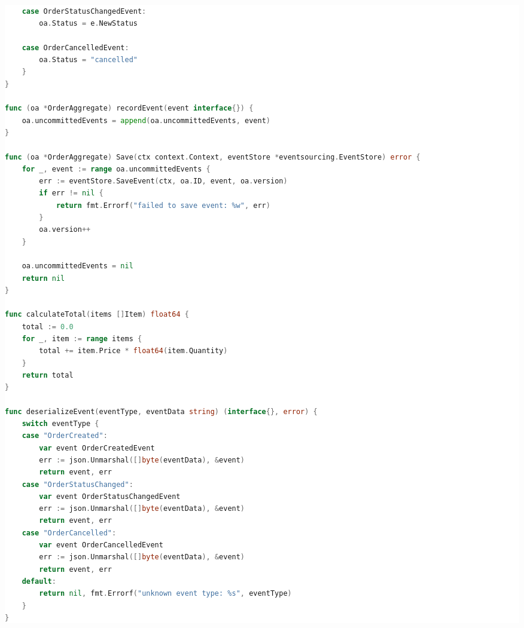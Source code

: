 ```go
    case OrderStatusChangedEvent:
        oa.Status = e.NewStatus

    case OrderCancelledEvent:
        oa.Status = "cancelled"
    }
}

func (oa *OrderAggregate) recordEvent(event interface{}) {
    oa.uncommittedEvents = append(oa.uncommittedEvents, event)
}

func (oa *OrderAggregate) Save(ctx context.Context, eventStore *eventsourcing.EventStore) error {
    for _, event := range oa.uncommittedEvents {
        err := eventStore.SaveEvent(ctx, oa.ID, event, oa.version)
        if err != nil {
            return fmt.Errorf("failed to save event: %w", err)
        }
        oa.version++
    }

    oa.uncommittedEvents = nil
    return nil
}

func calculateTotal(items []Item) float64 {
    total := 0.0
    for _, item := range items {
        total += item.Price * float64(item.Quantity)
    }
    return total
}

func deserializeEvent(eventType, eventData string) (interface{}, error) {
    switch eventType {
    case "OrderCreated":
        var event OrderCreatedEvent
        err := json.Unmarshal([]byte(eventData), &event)
        return event, err
    case "OrderStatusChanged":
        var event OrderStatusChangedEvent
        err := json.Unmarshal([]byte(eventData), &event)
        return event, err
    case "OrderCancelled":
        var event OrderCancelledEvent
        err := json.Unmarshal([]byte(eventData), &event)
        return event, err
    default:
        return nil, fmt.Errorf("unknown event type: %s", eventType)
    }
}
```
